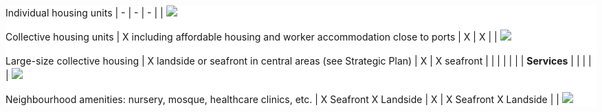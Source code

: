 
Individual housing units                                                                                                                                                              | -                                                                                                                                                                              | -                                                                                                                                                                                                            | -                                                                                                                                                   |
| ![](https://lh6.googleusercontent.com/qxShK3hD0Bg-GHKoVoPCXHMFVEIzfaLZGDH9Otx7apK9crZAka12NAfDJe0h3LR60g1vU2uXXCtIFQC1S1LzREqMl5abPOOEqj6YeEx_HyItYUwlk28qib2AoztrkX4MlhPRW1JQ)


Collective housing units                                                                                                                                                              | X 
including affordable housing and worker accommodation close to ports                                                                                                        | X                                                                                                                                                                                                            | X                                                                                                                                                   |
| ![](https://lh3.googleusercontent.com/d5ClrMHR5hCazrr_JmoZl_KAI87rIsPVBKJnJaxmEM2RrHxhs8ox1QzdK1aHvwq-_lFmu_KdcNr5_Y77UpxLrluiL0MNPf7BHttJIuOJLfWIVPDBk8nENUmDe3jXk17k2YUxZ5mK)


Large-size collective housing                                                                                                                                                         | X landside or seafront in central areas (see Strategic Plan)                                                                                                                   | X                                                                                                                                                                                                            | X seafront                                                                                                                                          |
|                                                                                                                                                                                                                                                                                                                                                                         |                                                                                                                                                                                |                                                                                                                                                                                                              |                                                                                                                                                     |
| **Services**                                                                                                                                                                                                                                                                                                                                                            |                                                                                                                                                                                |                                                                                                                                                                                                              |                                                                                                                                                     |
| ![](https://lh4.googleusercontent.com/IP8xQbmSRZbQcOQ1Md4tLu30tcOX4Rp8eEqCj3T6G3fyxBdUX5SYJDTY4gZ5VUmooB96TYBPbgiwQFWa9VeAOrtSdynihWVqT5sd1JFAL21lQMNr1rdHfbKF1niR6cSn8_PlR3nn)


Neighbourhood amenities: nursery, mosque, healthcare clinics, etc.                                                                                                                    | X
Seafront
X 
Landside                                                                                                                                                         | X                                                                                                                                                                                                            | X
Seafront
X 
Landside                                                                                                                              |
| ![](https://lh3.googleusercontent.com/e4PW-qBIk09lUwh2049mYOmDxcZDvGMOdNzh4AB7JzGXmwI-fU19mczlGT-XGgBrvACCXd6isyP9QRgJC2aIh1co4gG7QgVIYviteUSMgepXM9HEUnnzF_RcNkZi3yuCYe6gpBiM)
